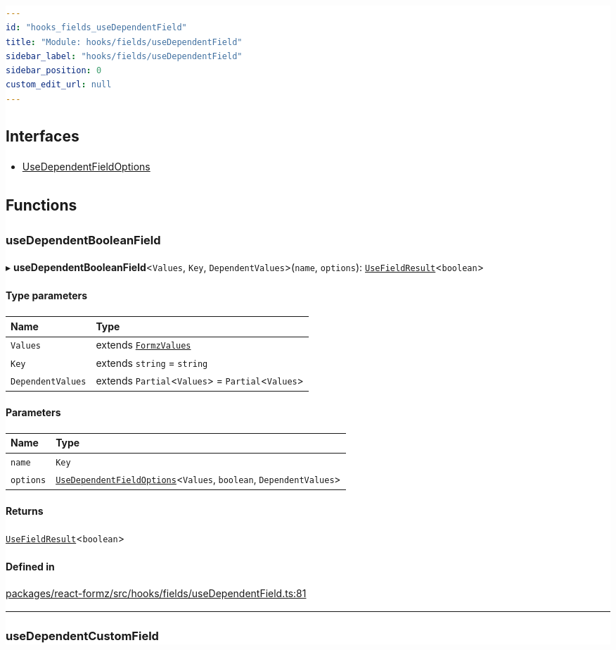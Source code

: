 ```yaml
---
id: "hooks_fields_useDependentField"
title: "Module: hooks/fields/useDependentField"
sidebar_label: "hooks/fields/useDependentField"
sidebar_position: 0
custom_edit_url: null
---
```


## Interfaces

- [UseDependentFieldOptions](../interfaces/hooks_fields_useDependentField.UseDependentFieldOptions.md)

## Functions

### useDependentBooleanField

▸ **useDependentBooleanField**<`Values`, `Key`, `DependentValues`\>(`name`, `options`): [`UseFieldResult`](../interfaces/hooks_fields_useField.UseFieldResult.md)<`boolean`\>

#### Type parameters

| Name | Type |
| :------ | :------ |
| `Values` | extends [`FormzValues`](types_form.md#formzvalues) |
| `Key` | extends `string` = `string` |
| `DependentValues` | extends `Partial`<`Values`\> = `Partial`<`Values`\> |

#### Parameters

| Name | Type |
| :------ | :------ |
| `name` | `Key` |
| `options` | [`UseDependentFieldOptions`](../interfaces/hooks_fields_useDependentField.UseDependentFieldOptions.md)<`Values`, `boolean`, `DependentValues`\> |

#### Returns

[`UseFieldResult`](../interfaces/hooks_fields_useField.UseFieldResult.md)<`boolean`\>

#### Defined in

[packages/react-formz/src/hooks/fields/useDependentField.ts:81](https://github.com/ZerryStack/react-formz/blob/main/packages/react-formz/src/hooks/fields/useDependentField.ts#L81)

___

### useDependentCustomField
